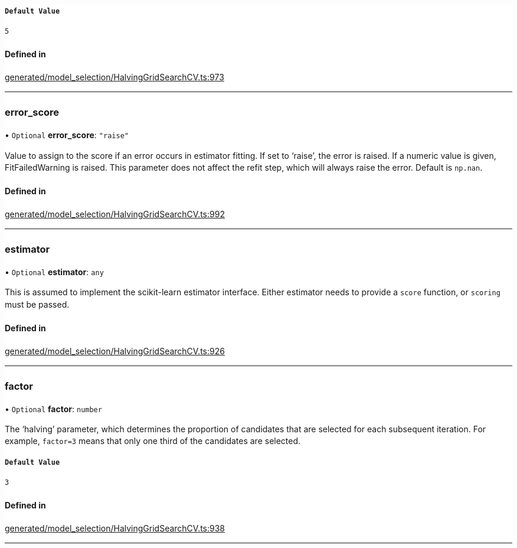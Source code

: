 **`Default Value`**

`5`

#### Defined in

[generated/model_selection/HalvingGridSearchCV.ts:973](https://github.com/transitive-bullshit/scikit-learn-ts/blob/367336a/packages/sklearn/src/generated/model_selection/HalvingGridSearchCV.ts#L973)

___

### error\_score

• `Optional` **error\_score**: ``"raise"``

Value to assign to the score if an error occurs in estimator fitting. If set to ‘raise’, the error is raised. If a numeric value is given, FitFailedWarning is raised. This parameter does not affect the refit step, which will always raise the error. Default is `np.nan`.

#### Defined in

[generated/model_selection/HalvingGridSearchCV.ts:992](https://github.com/transitive-bullshit/scikit-learn-ts/blob/367336a/packages/sklearn/src/generated/model_selection/HalvingGridSearchCV.ts#L992)

___

### estimator

• `Optional` **estimator**: `any`

This is assumed to implement the scikit-learn estimator interface. Either estimator needs to provide a `score` function, or `scoring` must be passed.

#### Defined in

[generated/model_selection/HalvingGridSearchCV.ts:926](https://github.com/transitive-bullshit/scikit-learn-ts/blob/367336a/packages/sklearn/src/generated/model_selection/HalvingGridSearchCV.ts#L926)

___

### factor

• `Optional` **factor**: `number`

The ‘halving’ parameter, which determines the proportion of candidates that are selected for each subsequent iteration. For example, `factor=3` means that only one third of the candidates are selected.

**`Default Value`**

`3`

#### Defined in

[generated/model_selection/HalvingGridSearchCV.ts:938](https://github.com/transitive-bullshit/scikit-learn-ts/blob/367336a/packages/sklearn/src/generated/model_selection/HalvingGridSearchCV.ts#L938)

___
